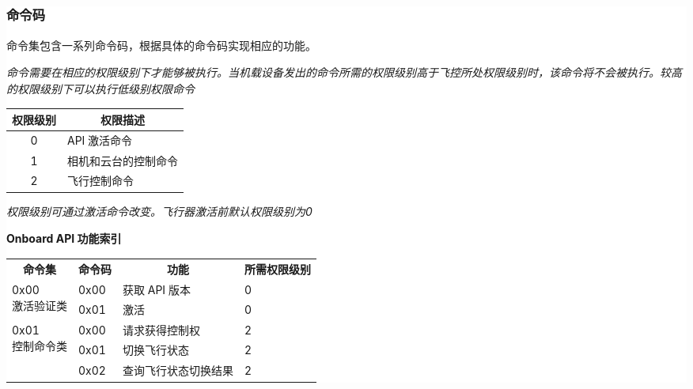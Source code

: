 ### 命令码
命令集包含一系列命令码，根据具体的命令码实现相应的功能。  

*命令需要在相应的权限级别下才能够被执行。当机载设备发出的命令所需的权限级别高于飞控所处权限级别时，该命令将不会被执行。较高的权限级别下可以执行低级别权限命令*

|权限级别|权限描述|
|:-----:|--------|
|0|API 激活命令|
|1|相机和云台的控制命令|
|2|飞行控制命令|

*权限级别可通过激活命令改变。飞行器激活前默认权限级别为0*


**Onboard API 功能索引**
<table>
<tr>
  <th>命令集</th>
  <th>命令码</th>
  <th>功能</th>
  <th>所需权限级别</th>
</tr>
  <td rowspan="2">0x00<br>激活验证类 </td>
  <td>0x00</td>
  <td>获取 API 版本</td>
  <td>0</td>
</tr>

</tr>
  <td>0x01</td>
  <td>激活</td>
  <td>0</td>
</tr>

<tr>
  <td rowspan="6">0x01<br>控制命令类 </td>
  <td>0x00</td>
  <td>请求获得控制权</td>
  <td>2</td>
</tr>

<tr>
  <td>0x01</td>
  <td>切换飞行状态</td>
  <td>2</td>
</tr>
<tr>
  <td>0x02</td>
  <td>查询飞行状态切换结果</td>
  <td>2</td>
</tr>

